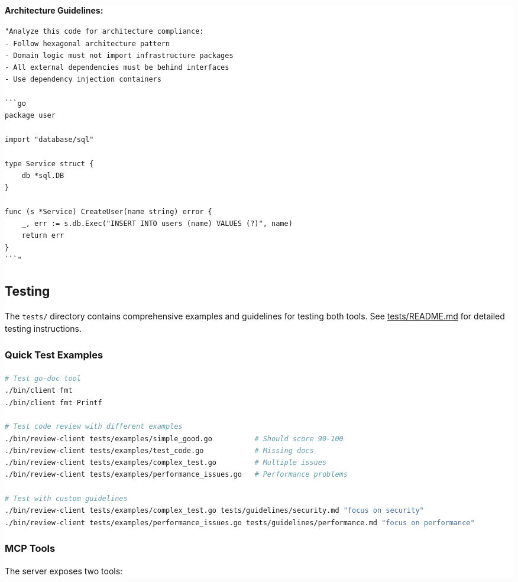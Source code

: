 **Architecture Guidelines:**

````
"Analyze this code for architecture compliance:
- Follow hexagonal architecture pattern
- Domain logic must not import infrastructure packages
- All external dependencies must be behind interfaces
- Use dependency injection containers

```go
package user

import "database/sql"

type Service struct {
    db *sql.DB
}

func (s *Service) CreateUser(name string) error {
    _, err := s.db.Exec("INSERT INTO users (name) VALUES (?)", name)
    return err
}
```"
````

## Testing

The `tests/` directory contains comprehensive examples and guidelines for testing both tools. See [tests/README.md](tests/README.md) for detailed testing instructions.

### Quick Test Examples

```bash
# Test go-doc tool
./bin/client fmt
./bin/client fmt Printf

# Test code review with different examples
./bin/review-client tests/examples/simple_good.go          # Should score 90-100
./bin/review-client tests/examples/test_code.go            # Missing docs
./bin/review-client tests/examples/complex_test.go         # Multiple issues
./bin/review-client tests/examples/performance_issues.go   # Performance problems

# Test with custom guidelines
./bin/review-client tests/examples/complex_test.go tests/guidelines/security.md "focus on security"
./bin/review-client tests/examples/performance_issues.go tests/guidelines/performance.md "focus on performance"
```

### MCP Tools

The server exposes two tools:
